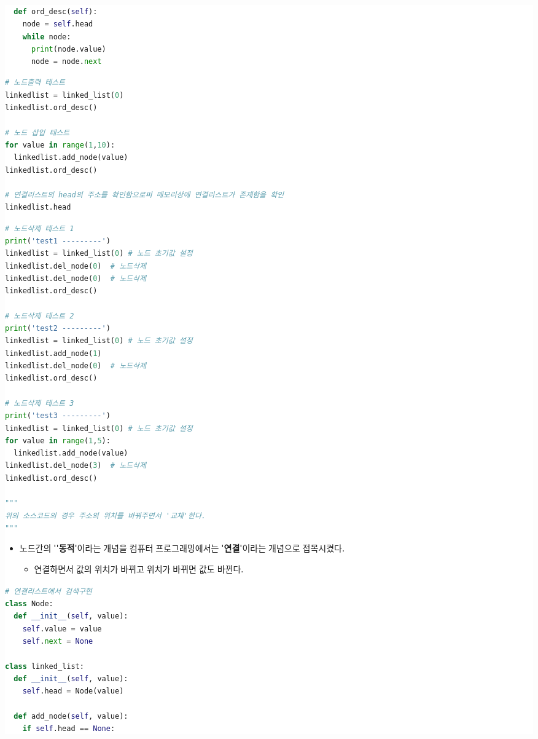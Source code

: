 ```python
  def ord_desc(self):
    node = self.head
    while node:
      print(node.value)
      node = node.next 
```

```python
# 노드출력 테스트
linkedlist = linked_list(0)
linkedlist.ord_desc()

# 노드 삽입 테스트
for value in range(1,10):
  linkedlist.add_node(value)
linkedlist.ord_desc()

# 연결리스트의 head의 주소를 확인함으로써 메모리상에 연결리스트가 존재함을 확인
linkedlist.head
```

```python
# 노드삭제 테스트 1
print('test1 ---------')
linkedlist = linked_list(0) # 노드 초기값 설정
linkedlist.del_node(0)  # 노드삭제
linkedlist.del_node(0)  # 노드삭제
linkedlist.ord_desc()

# 노드삭제 테스트 2
print('test2 ---------')
linkedlist = linked_list(0) # 노드 초기값 설정
linkedlist.add_node(1)
linkedlist.del_node(0)  # 노드삭제
linkedlist.ord_desc()

# 노드삭제 테스트 3
print('test3 ---------')
linkedlist = linked_list(0) # 노드 초기값 설정
for value in range(1,5):
  linkedlist.add_node(value)
linkedlist.del_node(3)  # 노드삭제
linkedlist.ord_desc()

""" 
위의 소스코드의 경우 주소의 위치를 바꿔주면서 '교체'한다.
"""
```

- 노드간의 ''**동적**'이라는 개념을 컴퓨터 프로그래밍에서는 '**연결**'이라는 개념으로 접목시켰다.

   - 연결하면서 값의 위치가 바뀌고 위치가 바뀌면 값도 바뀐다.

```python
# 연결리스트에서 검색구현
class Node:
  def __init__(self, value):
    self.value = value
    self.next = None

class linked_list:
  def __init__(self, value):
    self.head = Node(value)

  def add_node(self, value):
    if self.head == None:
```